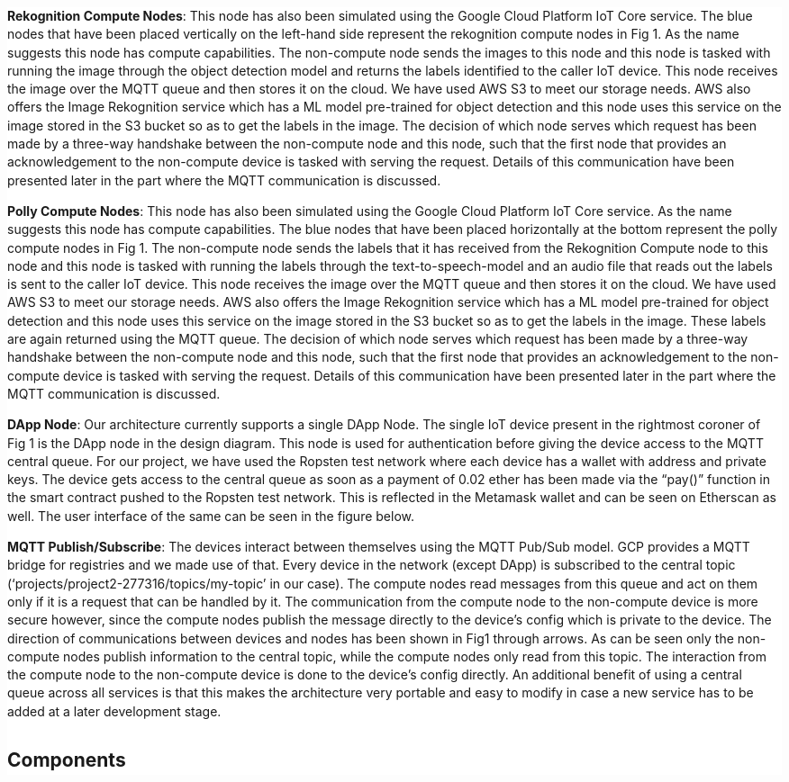 **Rekognition Compute Nodes**: This node has also been simulated using the Google Cloud Platform IoT Core service. The blue nodes that have been placed vertically on the left-hand side represent the rekognition compute nodes in Fig 1. As the name suggests this node has compute capabilities. The non-compute node sends the images to this node and this node is tasked with running the image through the object detection model and returns the labels identified to the caller IoT device. This node receives the image over the MQTT queue and then stores it on the cloud. We have used AWS S3 to meet our storage needs. AWS also offers the Image Rekognition service which has a ML model pre-trained for object detection and this node uses this service on the image stored in the S3 bucket so as to get the labels in the image. The decision of which node serves which request has been made by a three-way handshake between the non-compute node and this node, such that the first node that provides an acknowledgement to the non-compute device is tasked with serving the request. Details of this communication have been presented later in the part where the MQTT communication is discussed.

**Polly Compute Nodes**: This node has also been simulated using the Google Cloud Platform IoT Core service. As the name suggests this node has compute capabilities. The blue nodes that have been placed horizontally at the bottom represent the polly compute nodes in Fig 1. The non-compute node sends the labels that it has received from the Rekognition Compute node to this node and this node is tasked with running the labels through the text-to-speech-model and an audio file that reads out the labels is sent to the caller IoT device. This node receives the image over the MQTT queue and then stores it on the cloud. We have used AWS S3 to meet our storage needs. AWS also offers the Image Rekognition service which has a ML model pre-trained for object detection and this node uses this service on the image stored in the S3 bucket so as to get the labels in the image. These labels are again returned using the MQTT queue. The decision of which node serves which request has been made by a three-way handshake between the non-compute node and this node, such that the first node that provides an acknowledgement to the non-compute device is tasked with serving the request. Details of this communication have been presented later in the part where the MQTT communication is discussed.

**DApp Node**: Our architecture currently supports a single DApp Node. The single IoT device present in the rightmost coroner of Fig 1 is the DApp node in the design diagram. This node is used for authentication before giving the device access to the MQTT central queue. For our project, we have used the Ropsten test network where each device has a wallet with address and private keys. The device gets access to the central queue as soon as a payment of 0.02 ether has been made via the “pay()” function in the smart contract pushed to the Ropsten test network. This is reflected in the Metamask wallet and can be seen on Etherscan as well. The user interface of the same can be seen in the figure below.

**MQTT Publish/Subscribe**: The devices interact between themselves using the MQTT Pub/Sub model. GCP provides a MQTT bridge for registries and we made use of that. Every device in the network (except DApp) is subscribed to the central topic (‘projects/project2-277316/topics/my-topic’ in our case). The compute nodes read messages from this queue and act on them only if it is a request that can be handled by it. The communication from the compute node to the non-compute device is more secure however, since the compute nodes publish the message directly to the device’s config which is private to the device. The direction of communications between devices and nodes has been shown in Fig1 through arrows. As can be seen only the non-compute nodes publish information to the central topic, while the compute nodes only read from this topic. The interaction from the compute node to the non-compute device is done to the device’s config directly.
An additional benefit of using a central queue across all services is that this makes the architecture very portable and easy to modify in case a new service has to be added at a later development stage.

## Components
